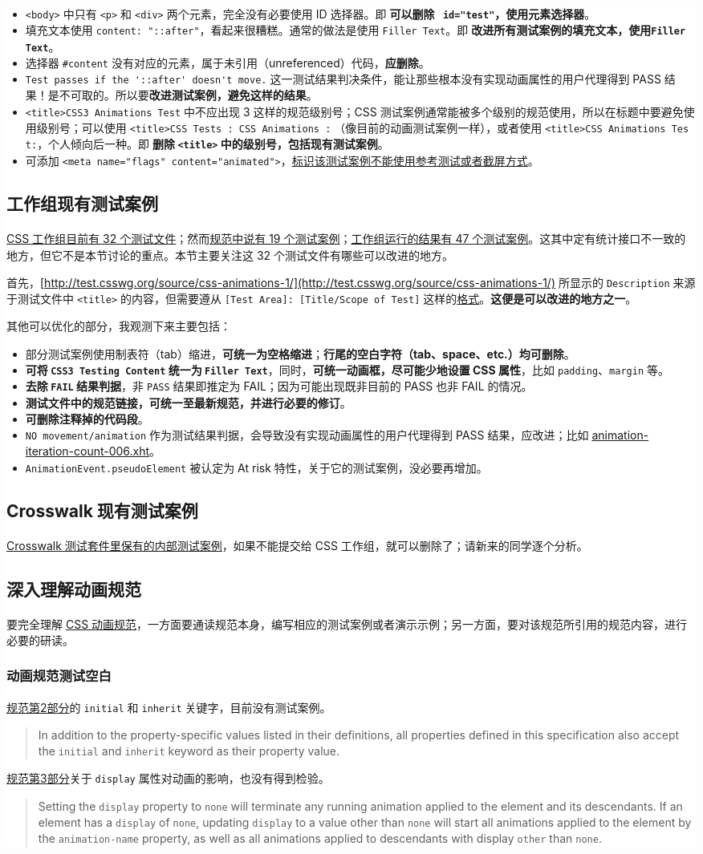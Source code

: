 * `<body>` 中只有 `<p>` 和 `<div>` 两个元素，完全没有必要使用 ID 选择器。即 **可以删除 ` id="test"`，使用元素选择器**。
* 填充文本使用 `content: "::after"`，看起来很糟糕。通常的做法是使用 `Filler Text`。即 **改进所有测试案例的填充文本，使用`Filler Text`**。
* 选择器 `#content` 没有对应的元素，属于未引用（unreferenced）代码，**应删除**。
* `Test passes if the '::after' doesn't move.` 这一测试结果判决条件，能让那些根本没有实现动画属性的用户代理得到 PASS 结果！是不可取的。所以要**改进测试案例，避免这样的结果**。
* `<title>CSS3 Animations Test` 中不应出现 3 这样的规范级别号；CSS 测试案例通常能被多个级别的规范使用，所以在标题中要避免使用级别号；可以使用 `<title>CSS Tests : CSS Animations :` （像目前的动画测试案例一样），或者使用 `<title>CSS Animations Test:`，个人倾向后一种。即 **删除 `<title>` 中的级别号，包括现有测试案例**。
* 可添加 `<meta name="flags" content="animated">`，[标识该测试案例不能使用参考测试或者截屏方式](http://testthewebforward.org/docs/css-metadata.html#requirement-flags)。

## 工作组现有测试案例

[CSS 工作组目前有 32 个测试文件](http://test.csswg.org/source/css-animations-1/)；然而[规范中说有 19 个测试案例](http://dev.w3.org/csswg/css-animations/)；[工作组运行的结果有 47 个测试案例](http://test.csswg.org/harness/results/css-animations-1_dev/grouped/)。这其中定有统计接口不一致的地方，但它不是本节讨论的重点。本节主要关注这 32 个测试文件有哪些可以改进的地方。

首先，[http://test.csswg.org/source/css-animations-1/](http://test.csswg.org/source/css-animations-1/) 所显示的 `Description` 来源于测试文件中 `<title>` 的内容，但需要遵从 `[Test Area]: [Title/Scope of Test]` 这样的[格式](http://testthewebforward.org/docs/css-metadata.html#title-element)。**这便是可以改进的地方之一**。

其他可以优化的部分，我观测下来主要包括：

* 部分测试案例使用制表符（tab）缩进，**可统一为空格缩进**；**行尾的空白字符（tab、space、etc.）均可删除**。
* **可将 `CSS3 Testing Content` 统一为 `Filler Text`**，同时，**可统一动画框，尽可能少地设置 CSS 属性**，比如 `padding`、`margin` 等。
* **去除 `FAIL` 结果判据**，非 `PASS` 结果即推定为 FAIL；因为可能出现既非目前的 PASS 也非 FAIL 的情况。
* **测试文件中的规范链接，可统一至最新规范，并进行必要的修订**。
* **可删除注释掉的代码段**。
* `NO movement/animation` 作为测试结果判据，会导致没有实现动画属性的用户代理得到 PASS 结果，应改进；比如 [animation-iteration-count-006.xht](http://test.csswg.org/source/css-animations-1/animation-iteration-count-006.xht)。
* `AnimationEvent.pseudoElement` 被认定为 At risk 特性，关于它的测试案例，没必要再增加。

## Crosswalk 现有测试案例

[Crosswalk 测试套件里保有的内部测试案例](https://github.com/crosswalk-project/crosswalk-test-suite/tree/master/webapi/tct-animations-css3-tests/animations)，如果不能提交给 CSS 工作组，就可以删除了；请新来的同学逐个分析。

## 深入理解动画规范

要完全理解 [CSS 动画规范](http://dev.w3.org/csswg/css-animations-1/)，一方面要通读规范本身，编写相应的测试案例或者演示示例；另一方面，要对该规范所引用的规范内容，进行必要的研读。

### 动画规范测试空白

[规范第2部分](http://dev.w3.org/csswg/css-animations/#values)的 `initial` 和 `inherit` 关键字，目前没有测试案例。

> In addition to the property-specific values listed in their definitions, all properties defined in this specification also accept the `initial` and `inherit` keyword as their property value.

[规范第3部分](http://dev.w3.org/csswg/css-animations/#animations)关于 `display` 属性对动画的影响，也没有得到检验。

> Setting the `display` property to `none` will terminate any running animation applied to the element and its descendants. If an element has a `display` of `none`, updating `display` to a value other than `none` will start all animations applied to the element by the `animation-name` property, as well as all animations applied to descendants with display `other` than `none`. 
